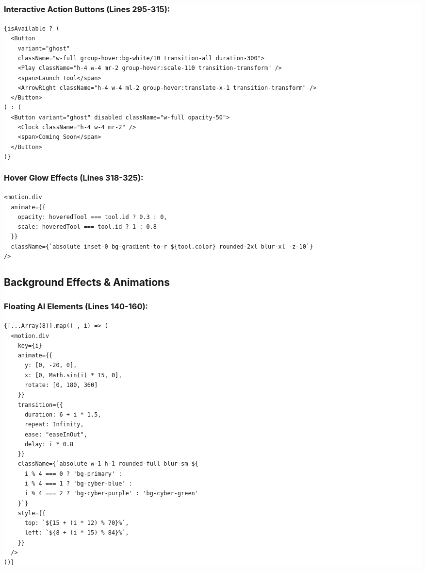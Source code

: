 ### Interactive Action Buttons (Lines 295-315):
```tsx
{isAvailable ? (
  <Button 
    variant="ghost" 
    className="w-full group-hover:bg-white/10 transition-all duration-300">
    <Play className="h-4 w-4 mr-2 group-hover:scale-110 transition-transform" />
    <span>Launch Tool</span>
    <ArrowRight className="h-4 w-4 ml-2 group-hover:translate-x-1 transition-transform" />
  </Button>
) : (
  <Button variant="ghost" disabled className="w-full opacity-50">
    <Clock className="h-4 w-4 mr-2" />
    <span>Coming Soon</span>
  </Button>
)}
```

### Hover Glow Effects (Lines 318-325):
```tsx
<motion.div
  animate={{
    opacity: hoveredTool === tool.id ? 0.3 : 0,
    scale: hoveredTool === tool.id ? 1 : 0.8
  }}
  className={`absolute inset-0 bg-gradient-to-r ${tool.color} rounded-2xl blur-xl -z-10`}
/>
```

## Background Effects & Animations

### Floating AI Elements (Lines 140-160):
```tsx
{[...Array(8)].map((_, i) => (
  <motion.div
    key={i}
    animate={{
      y: [0, -20, 0],
      x: [0, Math.sin(i) * 15, 0],
      rotate: [0, 180, 360]
    }}
    transition={{
      duration: 6 + i * 1.5,
      repeat: Infinity,
      ease: "easeInOut",
      delay: i * 0.8
    }}
    className={`absolute w-1 h-1 rounded-full blur-sm ${
      i % 4 === 0 ? 'bg-primary' : 
      i % 4 === 1 ? 'bg-cyber-blue' : 
      i % 4 === 2 ? 'bg-cyber-purple' : 'bg-cyber-green'
    }`}
    style={{
      top: `${15 + (i * 12) % 70}%`,
      left: `${8 + (i * 15) % 84}%`,
    }}
  />
))}
```
